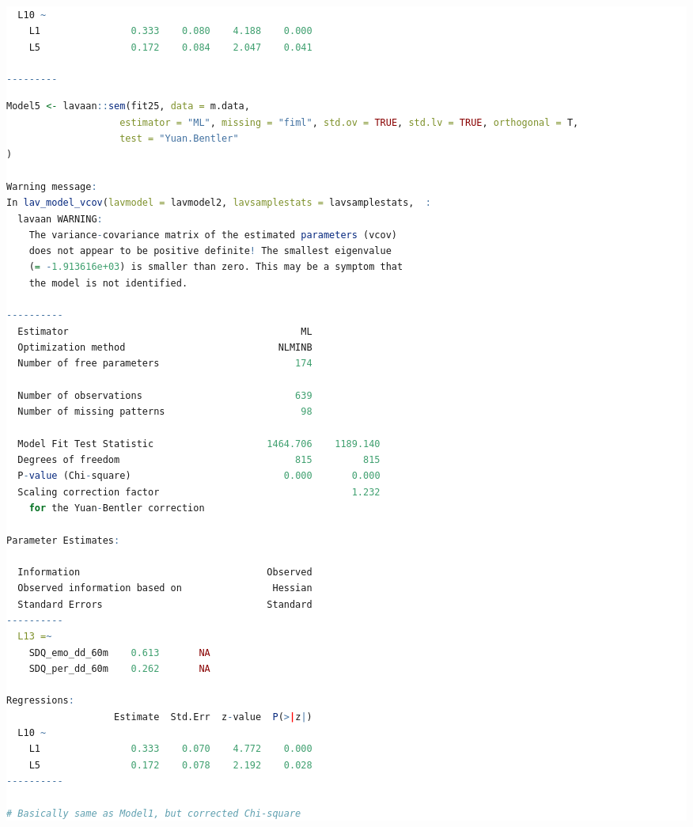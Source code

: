 ``` r
  L10 ~                                               
    L1                0.333    0.080    4.188    0.000
    L5                0.172    0.084    2.047    0.041

---------
```

``` r
Model5 <- lavaan::sem(fit25, data = m.data,
                    estimator = "ML", missing = "fiml", std.ov = TRUE, std.lv = TRUE, orthogonal = T,
                    test = "Yuan.Bentler"
)

Warning message:
In lav_model_vcov(lavmodel = lavmodel2, lavsamplestats = lavsamplestats,  :
  lavaan WARNING:
    The variance-covariance matrix of the estimated parameters (vcov)
    does not appear to be positive definite! The smallest eigenvalue
    (= -1.913616e+03) is smaller than zero. This may be a symptom that
    the model is not identified.

----------
  Estimator                                         ML               
  Optimization method                           NLMINB               
  Number of free parameters                        174               
                                                                     
  Number of observations                           639
  Number of missing patterns                        98

  Model Fit Test Statistic                    1464.706    1189.140
  Degrees of freedom                               815         815
  P-value (Chi-square)                           0.000       0.000
  Scaling correction factor                                  1.232
    for the Yuan-Bentler correction

Parameter Estimates:

  Information                                 Observed
  Observed information based on                Hessian
  Standard Errors                             Standard
----------
  L13 =~                                              
    SDQ_emo_dd_60m    0.613       NA                  
    SDQ_per_dd_60m    0.262       NA                  

Regressions:
                   Estimate  Std.Err  z-value  P(>|z|)
  L10 ~                                               
    L1                0.333    0.070    4.772    0.000
    L5                0.172    0.078    2.192    0.028
----------
      
# Basically same as Model1, but corrected Chi-square
```
